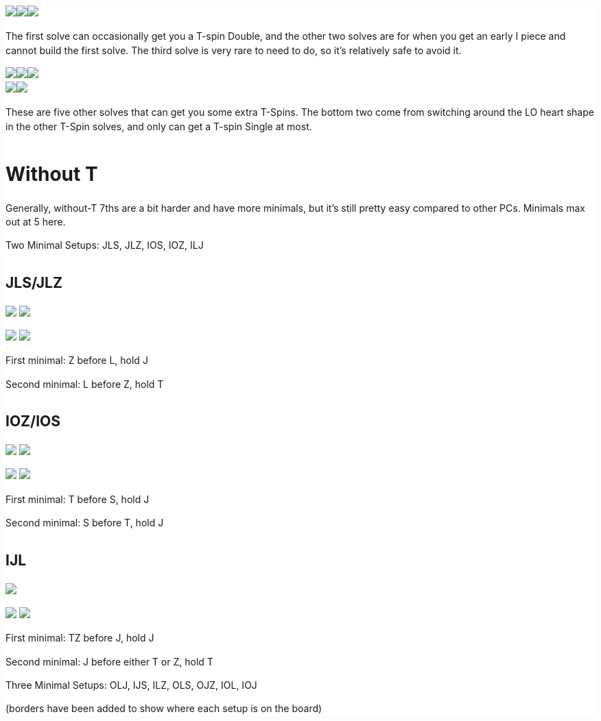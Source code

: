 ![](https://lh7-rt.googleusercontent.com/docsz/AD_4nXfAKZwX8FAJ0kuta0GMi1NqXcGqUGTE8oG_EhM4HNcuU01VcpI5HN7OHWk74WBg-xaxUYot8aaZArbc1ahmHRn49ArWNHU2CZ0LlBukdBIJajUBfCl0r1cSkBKNItuftqMt3mRgFjsQ14wx_H6z78Ys4NA?key=l4OnmZEd5GwineBEjVRYcQ)![](https://lh7-rt.googleusercontent.com/docsz/AD_4nXd0lto7Rr4jdo0Wwc94k39nCUTLOQJ0ctmJVu9rNL67JHB8jpETllBrtFTinEpiHuMrbdqBhG7e-73taIh98B0mQbAM0QRHDmksTarKNOuxJ3oLHkydsP0CXkDPKkWS7oXEpmdQ9JQUuoUggsVN0GxCmiig?key=l4OnmZEd5GwineBEjVRYcQ)![](https://lh7-rt.googleusercontent.com/docsz/AD_4nXdxPJBMIl9ov1qNUIkOAz7W0bYnrsQtW0k1PFRZKnyhHDKVjGNia1Y6aRsrJgGmJ3BKSYYNoKSuWnog6hxsLn2QBBqG5I7JwsMz8SEPug3NraReyY_mRxMydzuQencA2mCdQRIgRsuDyepQBUh_OtrtaR8?key=l4OnmZEd5GwineBEjVRYcQ)

The first solve can occasionally get you a T-spin Double, and the other two solves are for when you get an early I piece and cannot build the first solve. The third solve is very rare to need to do, so it’s relatively safe to avoid it.

![](https://lh7-rt.googleusercontent.com/docsz/AD_4nXf1wFAOALV7S__WNQiJoUy2vPter71mWfWTuNOvyRb9fpo4cdTSVKJkg0o3GXZArdUvrZITFbqs6C5eHWTb3npqfxXQIGwwuqyWqODe-OA7q8OyK48RsjtuH0pB_MolcNbY0vcdglX_oKPuuVz6g1Ty_2JC?key=l4OnmZEd5GwineBEjVRYcQ)![](https://lh7-rt.googleusercontent.com/docsz/AD_4nXeFqjFmr6ym4eUPUUjERCMsL9vsID2tTg_T0qpvJAe5b4Qxc_kuEAsI4a908-UD5XN6ty14pYIIulmS3IXTxunvphZAZgxxXWFGBQ9MwNXQsaKIsvxgqCiaiKwWVu0-sErUhqAFSxT56QSH9aku6obkoen4?key=l4OnmZEd5GwineBEjVRYcQ)![](https://lh7-rt.googleusercontent.com/docsz/AD_4nXcXDBCyLpctB25rRv6R3mNXvAYsSbHUVYbGMFQP9DaTHrdVdRcc7M0fy0vRVjfwQW9mOJQKamZqMwUtFtEUMQRfCnQdHgKhNWcKkniELGAC0hftVjw35uHqXYov4LnJlzKsL6TdI01OnMyN7p_Q2UVgTwuM?key=l4OnmZEd5GwineBEjVRYcQ)  
![](https://lh7-rt.googleusercontent.com/docsz/AD_4nXeWdCxzJzawt8ygRUgv7-jQoj5fEc0SYBH6NyELXAX2uzVejllKsrKX0fnFGXGXEeIJjZMuLYLMAx3EoDodFTR85aBjtypj75T2sexjmNJU-rDgaDTB3iZX0z1Oz64lYYUKLFBl8YonFUXpH-eofGaMunN4?key=l4OnmZEd5GwineBEjVRYcQ)![](https://lh7-rt.googleusercontent.com/docsz/AD_4nXfEMsDzVhahzHour8peQBvRLq9bSaSPwc0TXcL94p-N8T-rSYLq2wJS2InhukpNp6DjcdxDAasUkTulMeqFeG0qjVh7bC9Md9zPc52eyyhLChpXjPlJfBk79x3UI1rcBlf2RQkhjlNraiWZc-7jB5r1GIjF?key=l4OnmZEd5GwineBEjVRYcQ)

These are five other solves that can get you some extra T-Spins. The bottom two come from switching around the LO heart shape in the other T-Spin solves, and only can get a T-spin Single at most.
# Without T
Generally, without-T 7ths are a bit harder and have more minimals, but it’s still pretty easy compared to other PCs. Minimals max out at 5 here.

Two Minimal Setups: JLS, JLZ, IOS, IOZ, ILJ

## JLS/JLZ

![](https://lh7-rt.googleusercontent.com/docsz/AD_4nXctqAk187NXYjwAnWGW4XKP1W55s4Fhr0liCiqHiigkSG68DKafD41Ho1Mq6qF0H7OkOwu_hZ-2bX9MT_nZO3AgDR9YSV1LtS-tglqLhLArqBMC0qc1dDKdmgmLyYTGpqFFYgz7ffTpYNc9Ewd5EQMYXYWP?key=l4OnmZEd5GwineBEjVRYcQ) ![](https://lh7-rt.googleusercontent.com/docsz/AD_4nXdHboGT5W2PLu6kRFU_krcDTBRMMVRMm6gZOSK12-pQOcQNS0gOqZEXwa9JEVFlrzPaxZHkJsGUpB6C0D_ZgXYlCOxm8P7a7v_-QBU1sw5Tit0PpK9qmRNhoQbI5kSjdB1cGG0_oQkx_ULfAtKtM9Zf2RcS?key=l4OnmZEd5GwineBEjVRYcQ)

![](https://lh7-rt.googleusercontent.com/docsz/AD_4nXfhFNZjOIeNfWek6jwDvgSxN5pRxM2gp26MuMTd2F4jBRAUmD-4JjgKQHrFoBSh8gfmsiGdSUVQeC-NQR-gbe3KAa3ZW0YXZ_1CwavK4nUGR2SMcnOa_pkWLCK2IIKWgvwG12YBWj5tMLGc_Cpl3MIW2ZHE?key=l4OnmZEd5GwineBEjVRYcQ) ![](https://lh7-rt.googleusercontent.com/docsz/AD_4nXdqhBccaGwubUtnDIirkBFU5AQCm09xBUl9KuJuIkd4UP7Dun2xVPm6v-hAsKL2UiP9uo2VdqYzo8XyyFcKeuP31N_mwjCt9cLYZSC1FoSvWASPZ59DPcbDMuCpWF-sUJT0JWLkBQyE2jlwhf8aiNvC6_g?key=l4OnmZEd5GwineBEjVRYcQ)

First minimal: Z before L, hold J

Second minimal: L before Z, hold T

## IOZ/IOS

![](https://lh7-rt.googleusercontent.com/docsz/AD_4nXehBhBBNQuLH-khSkMxBMRuEOM6LxP9jGTxdBm8VehYznYx-TWw6S6P1UEVsaERAM6boV2KGY9JaY44CswmOT9m0OX15xiwqRV9IkEXY6hXZi9yItwv5r2e-i9uZ6dceIyiin70EDAniS0HvRAe_56DzjNs?key=l4OnmZEd5GwineBEjVRYcQ) ![](https://lh7-rt.googleusercontent.com/docsz/AD_4nXfMYhQkJypcTwgF5ZzY8CbeMLeaW3-l2zjuGAjpwIcFHzDpdg9G6-DOXbDwdhVaMEHdPRK4XU_hAiCU-k22JWZDj56d4HJdyhXKMa-buZNmtjLzn3u_Vle4I-fj16eT4yQvommqbZnIbwz2KQpVcC2peeY?key=l4OnmZEd5GwineBEjVRYcQ)

![](https://lh7-rt.googleusercontent.com/docsz/AD_4nXe7rkB8fUedpck_xxmzL0UUzfXClStNAJZXELbYkQAiVZolUhJkFgwocu6V-3yLYRaUaJhxyoVCHbyzHNtTHsYYNsVgKlTsC2E6eHdRDjzC3HMDRNJPPIgwVf2PIZCf44XY2JklmzuiOUpSY24q8rfaXRQw?key=l4OnmZEd5GwineBEjVRYcQ) ![](https://lh7-rt.googleusercontent.com/docsz/AD_4nXcXu-B67nCpwY_55ylC6bAmTsulFYdIvlUdXuIfUBn57H973HfaBKjNQQFrti7xNmu7aknX7-DNaIGWEicEeBZb48649MgiJEJVXZUo-wuFqMfu3_WHVBg3s-fNiYynmoy6E399UCg-aEpH2aY4GRNCl0Mg?key=l4OnmZEd5GwineBEjVRYcQ)

First minimal: T before S, hold J

Second minimal: S before T, hold J

## IJL

![](https://lh7-rt.googleusercontent.com/docsz/AD_4nXfBQVRhp7pJelPSunjGGJcp9P4mKdZfkie9_fMbpQ2cJI6w7S0wlVdTzwv5iO0c9-U8YHVUzC-kF9DRQwjiSySKUyEJN_D02j1fi4VLqDykqJg0aTizHEJoAhKBwNuqdDnAgnt3sp-JFzcvsjxS0kFF60k?key=l4OnmZEd5GwineBEjVRYcQ)

![](https://lh7-rt.googleusercontent.com/docsz/AD_4nXckddcZaSy269t_XpCjHZxdXsM-y7zVAyDsdzA09HNVLTwwr2fz1lw6TExvQMM8G5BvwXtTxLO59sq_M3i4wbh0wbvVjkMNutZPkBOO6mUhvTvrWlMW8XjJY4msbLhidX6ipownq-BpewzSpTstXjaW0zRo?key=l4OnmZEd5GwineBEjVRYcQ) ![](https://lh7-rt.googleusercontent.com/docsz/AD_4nXfUoYjF4OW0DbRhdFll8wxagqx4siNiV_9upgKPoJ_hvHHtUyaSiC4cKLqF4ZmZBu_hiL-coEmvh4tDXUTiuUd6a_dJCBjlWC2bajMqVNxS-WlH_vy4NlJ333iIv7qupSBvlnj4v0zP0pk1hVaosIltDaSX?key=l4OnmZEd5GwineBEjVRYcQ)

First minimal: TZ before J, hold J

Second minimal: J before either T or Z, hold T 

Three Minimal Setups: OLJ, IJS, ILZ, OLS, OJZ, IOL, IOJ

(borders have been added to show where each setup is on the board)
